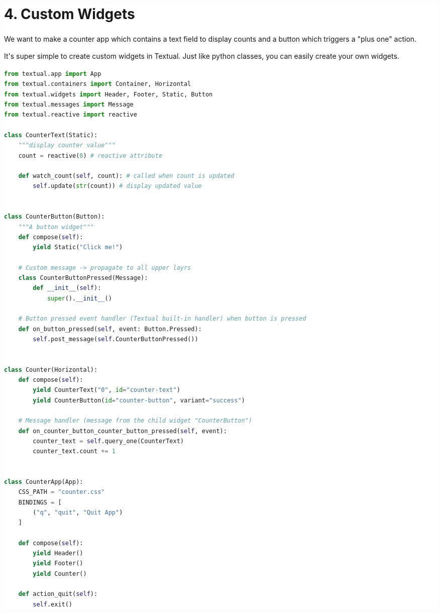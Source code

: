 # 4. Custom Widgets

We want to make a counter app which contains a text field to display counts and a button which triggers a "plus one" action.

It's super simple to create custom widgets in Textual. Just like python classes, you can easily create your own widgets.

```python
from textual.app import App
from textual.containers import Container, Horizontal
from textual.widgets import Header, Footer, Static, Button
from textual.messages import Message
from textual.reactive import reactive

class CounterText(Static):
    """display counter value"""
    count = reactive(0) # reactive attribute

    def watch_count(self, count): # called when count is updated
        self.update(str(count)) # display updated value


class CounterButton(Button):
    """A button widget"""
    def compose(self):
        yield Static("Click me!")

    # Custom message -> propagate to all upper layrs
    class CounterButtonPressed(Message):
        def __init__(self):
            super().__init__()

    # Button pressed event handler (Textual built-in handler) when button is pressed
    def on_button_pressed(self, event: Button.Pressed):
        self.post_message(self.CounterButtonPressed())


class Counter(Horizontal):
    def compose(self):
        yield CounterText("0", id="counter-text")
        yield CounterButton(id="counter-button", variant="success")

    # Message handler (message from the child widget "CounterButton")
    def on_counter_button_counter_button_pressed(self, event):
        counter_text = self.query_one(CounterText)
        counter_text.count += 1


class CounterApp(App):
    CSS_PATH = "counter.css"
    BINDINGS = [
        ("q", "quit", "Quit App")
    ]

    def compose(self):
        yield Header()
        yield Footer()
        yield Counter()

    def action_quit(self):
        self.exit()

```